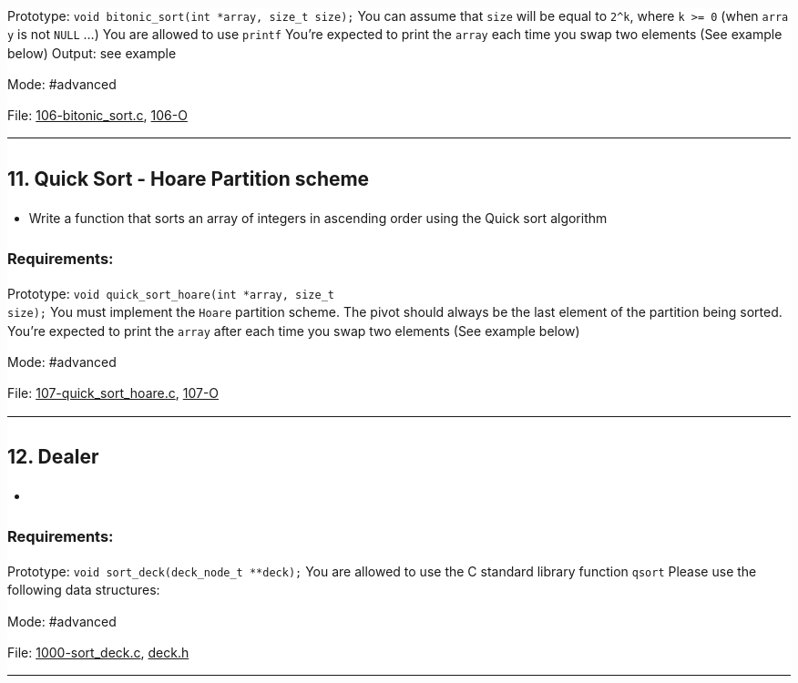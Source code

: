 Prototype: <code>void bitonic_sort(int *array, size_t size);</code>
You can assume that <code>size</code> will be equal to <code>2^k</code>, where <code>k &gt;= 0</code> (when <code>array</code> is not <code>NULL</code> …)
You are allowed to use <code>printf</code>
You’re expected to print the <code>array</code> each time you swap two elements (See example below)
Output: see example

Mode: #advanced

File: [106-bitonic_sort.c](./106-bitonic_sort.c), [106-O](./106-O)
<hr>

## 11. Quick Sort - Hoare Partition scheme

- Write a function that sorts an array of integers in ascending order using the Quick sort algorithm
### Requirements:

Prototype: <code>void quick_sort_hoare(int *array, size_t size);</code>
You must implement the <code>Hoare</code> partition scheme.
The pivot should always be the last element of the partition being sorted.
You’re expected to print the <code>array</code> after each time you swap two elements (See example below)

Mode: #advanced

File: [107-quick_sort_hoare.c](./107-quick_sort_hoare.c), [107-O](./107-O)
<hr>

## 12. Dealer

-


### Requirements:

Prototype: <code>void sort_deck(deck_node_t **deck);</code>
You are allowed to use the C standard library function <code>qsort</code>
Please use the following data structures:

Mode: #advanced

File: [1000-sort_deck.c](./1000-sort_deck.c), [deck.h](./deck.h)
<hr>
